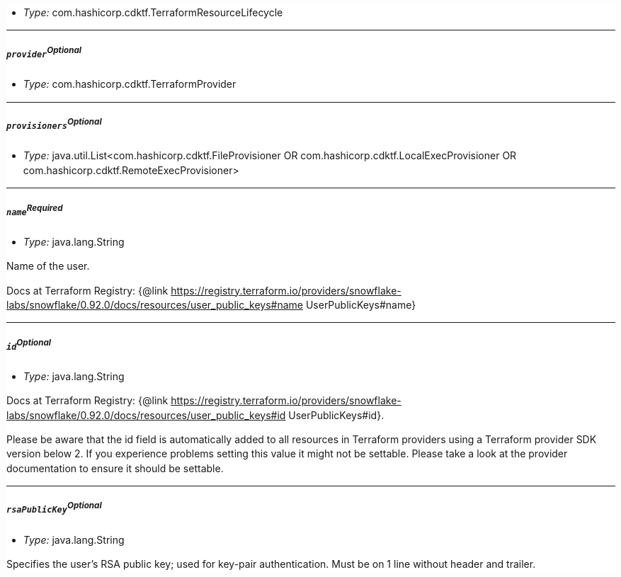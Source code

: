 - *Type:* com.hashicorp.cdktf.TerraformResourceLifecycle

---

##### `provider`<sup>Optional</sup> <a name="provider" id="@cdktf/provider-snowflake.userPublicKeys.UserPublicKeys.Initializer.parameter.provider"></a>

- *Type:* com.hashicorp.cdktf.TerraformProvider

---

##### `provisioners`<sup>Optional</sup> <a name="provisioners" id="@cdktf/provider-snowflake.userPublicKeys.UserPublicKeys.Initializer.parameter.provisioners"></a>

- *Type:* java.util.List<com.hashicorp.cdktf.FileProvisioner OR com.hashicorp.cdktf.LocalExecProvisioner OR com.hashicorp.cdktf.RemoteExecProvisioner>

---

##### `name`<sup>Required</sup> <a name="name" id="@cdktf/provider-snowflake.userPublicKeys.UserPublicKeys.Initializer.parameter.name"></a>

- *Type:* java.lang.String

Name of the user.

Docs at Terraform Registry: {@link https://registry.terraform.io/providers/snowflake-labs/snowflake/0.92.0/docs/resources/user_public_keys#name UserPublicKeys#name}

---

##### `id`<sup>Optional</sup> <a name="id" id="@cdktf/provider-snowflake.userPublicKeys.UserPublicKeys.Initializer.parameter.id"></a>

- *Type:* java.lang.String

Docs at Terraform Registry: {@link https://registry.terraform.io/providers/snowflake-labs/snowflake/0.92.0/docs/resources/user_public_keys#id UserPublicKeys#id}.

Please be aware that the id field is automatically added to all resources in Terraform providers using a Terraform provider SDK version below 2.
If you experience problems setting this value it might not be settable. Please take a look at the provider documentation to ensure it should be settable.

---

##### `rsaPublicKey`<sup>Optional</sup> <a name="rsaPublicKey" id="@cdktf/provider-snowflake.userPublicKeys.UserPublicKeys.Initializer.parameter.rsaPublicKey"></a>

- *Type:* java.lang.String

Specifies the user’s RSA public key; used for key-pair authentication. Must be on 1 line without header and trailer.
